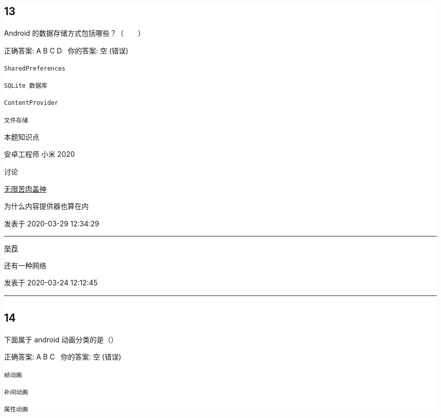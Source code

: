 ## 13

Android 的数据存储方式包括哪些？（　　）

正确答案: A B C D   你的答案: 空 (错误)

```cpp
SharedPreferences
```

```cpp
SQLite 数据库
```

```cpp
ContentProvider
```

```cpp
文件存储
```

本题知识点

安卓工程师 小米 2020

讨论

[无限苦肉盖神](https://www.nowcoder.com/profile/152165957)

为什么内容提供器也算在内

发表于 2020-03-29 12:34:29

* * *

[举荐](https://www.nowcoder.com/profile/44206441)

还有一种网络

发表于 2020-03-24 12:12:45

* * *

## 14

下面属于 android 动画分类的是（）

正确答案: A B C   你的答案: 空 (错误)

```cpp
帧动画
```

```cpp
补间动画
```

```cpp
属性动画
```
